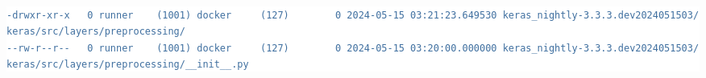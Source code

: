 ```diff
-drwxr-xr-x   0 runner    (1001) docker     (127)        0 2024-05-15 03:21:23.649530 keras_nightly-3.3.3.dev2024051503/keras/src/layers/preprocessing/
--rw-r--r--   0 runner    (1001) docker     (127)        0 2024-05-15 03:20:00.000000 keras_nightly-3.3.3.dev2024051503/keras/src/layers/preprocessing/__init__.py

